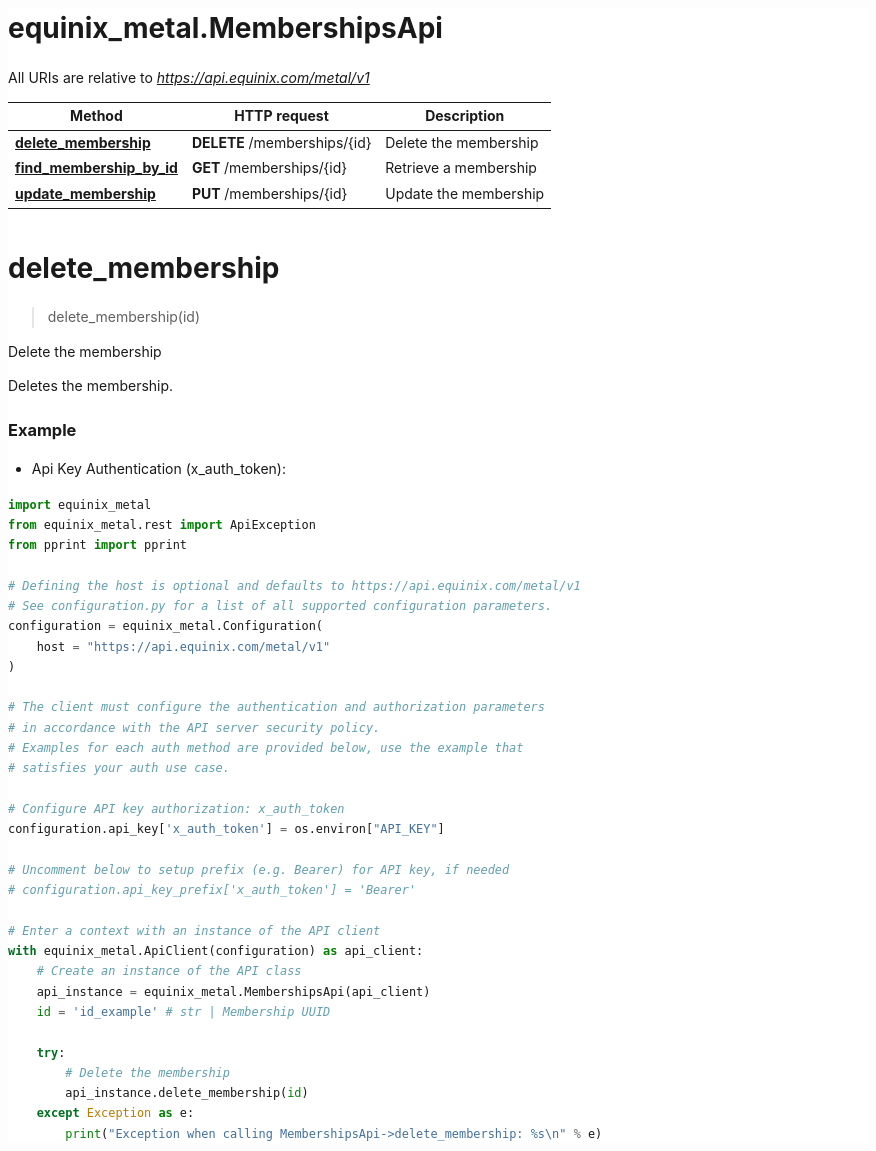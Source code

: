 # equinix_metal.MembershipsApi

All URIs are relative to *https://api.equinix.com/metal/v1*

Method | HTTP request | Description
------------- | ------------- | -------------
[**delete_membership**](MembershipsApi.md#delete_membership) | **DELETE** /memberships/{id} | Delete the membership
[**find_membership_by_id**](MembershipsApi.md#find_membership_by_id) | **GET** /memberships/{id} | Retrieve a membership
[**update_membership**](MembershipsApi.md#update_membership) | **PUT** /memberships/{id} | Update the membership


# **delete_membership**
> delete_membership(id)

Delete the membership

Deletes the membership.

### Example

* Api Key Authentication (x_auth_token):

```python
import equinix_metal
from equinix_metal.rest import ApiException
from pprint import pprint

# Defining the host is optional and defaults to https://api.equinix.com/metal/v1
# See configuration.py for a list of all supported configuration parameters.
configuration = equinix_metal.Configuration(
    host = "https://api.equinix.com/metal/v1"
)

# The client must configure the authentication and authorization parameters
# in accordance with the API server security policy.
# Examples for each auth method are provided below, use the example that
# satisfies your auth use case.

# Configure API key authorization: x_auth_token
configuration.api_key['x_auth_token'] = os.environ["API_KEY"]

# Uncomment below to setup prefix (e.g. Bearer) for API key, if needed
# configuration.api_key_prefix['x_auth_token'] = 'Bearer'

# Enter a context with an instance of the API client
with equinix_metal.ApiClient(configuration) as api_client:
    # Create an instance of the API class
    api_instance = equinix_metal.MembershipsApi(api_client)
    id = 'id_example' # str | Membership UUID

    try:
        # Delete the membership
        api_instance.delete_membership(id)
    except Exception as e:
        print("Exception when calling MembershipsApi->delete_membership: %s\n" % e)
```
